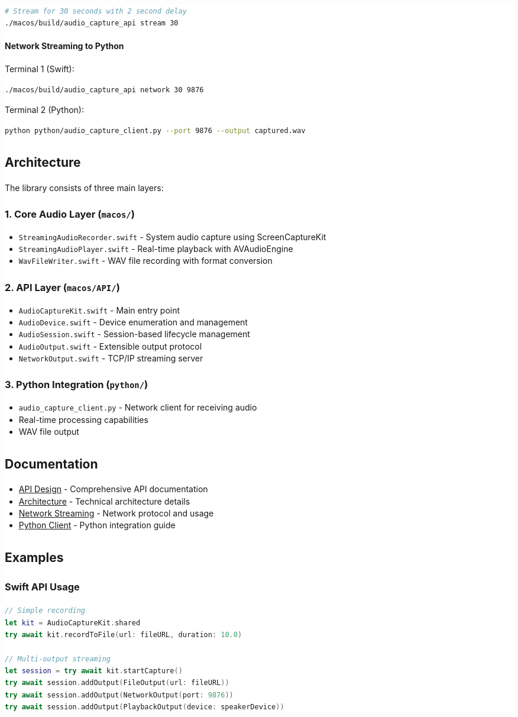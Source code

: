 ```bash
# Stream for 30 seconds with 2 second delay
./macos/build/audio_capture_api stream 30
```

#### Network Streaming to Python

Terminal 1 (Swift):
```bash
./macos/build/audio_capture_api network 30 9876
```

Terminal 2 (Python):
```bash
python python/audio_capture_client.py --port 9876 --output captured.wav
```

## Architecture

The library consists of three main layers:

### 1. Core Audio Layer (`macos/`)
- `StreamingAudioRecorder.swift` - System audio capture using ScreenCaptureKit
- `StreamingAudioPlayer.swift` - Real-time playback with AVAudioEngine
- `WavFileWriter.swift` - WAV file recording with format conversion

### 2. API Layer (`macos/API/`)
- `AudioCaptureKit.swift` - Main entry point
- `AudioDevice.swift` - Device enumeration and management
- `AudioSession.swift` - Session-based lifecycle management
- `AudioOutput.swift` - Extensible output protocol
- `NetworkOutput.swift` - TCP/IP streaming server

### 3. Python Integration (`python/`)
- `audio_capture_client.py` - Network client for receiving audio
- Real-time processing capabilities
- WAV file output

## Documentation

- [API Design](macos/API_DESIGN.md) - Comprehensive API documentation
- [Architecture](macos/ARCHITECTURE.md) - Technical architecture details
- [Network Streaming](NETWORK_STREAMING.md) - Network protocol and usage
- [Python Client](python/README.md) - Python integration guide

## Examples

### Swift API Usage

```swift
// Simple recording
let kit = AudioCaptureKit.shared
try await kit.recordToFile(url: fileURL, duration: 10.0)

// Multi-output streaming
let session = try await kit.startCapture()
try await session.addOutput(FileOutput(url: fileURL))
try await session.addOutput(NetworkOutput(port: 9876))
try await session.addOutput(PlaybackOutput(device: speakerDevice))
```
